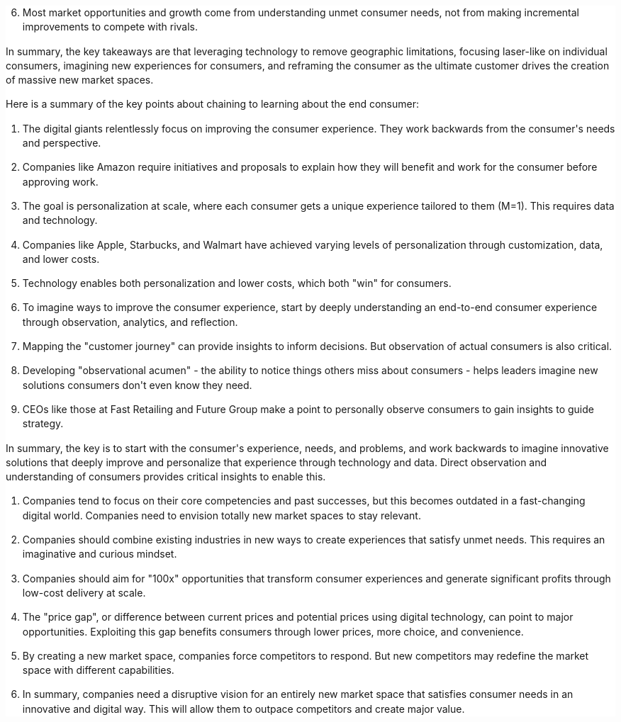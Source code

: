 6. Most market opportunities and growth come from understanding unmet consumer needs, not from making incremental improvements to compete with rivals.

In summary, the key takeaways are that leveraging technology to remove geographic limitations, focusing laser-like on individual consumers, imagining new experiences for consumers, and reframing the consumer as the ultimate customer drives the creation of massive new market spaces.

 Here is a summary of the key points about chaining to learning about the end consumer:

1. The digital giants relentlessly focus on improving the consumer experience. They work backwards from the consumer's needs and perspective.

2. Companies like Amazon require initiatives and proposals to explain how they will benefit and work for the consumer before approving work. 

3. The goal is personalization at scale, where each consumer gets a unique experience tailored to them (M=1). This requires data and technology.

4. Companies like Apple, Starbucks, and Walmart have achieved varying levels of personalization through customization, data, and lower costs. 

5. Technology enables both personalization and lower costs, which both "win" for consumers.

6. To imagine ways to improve the consumer experience, start by deeply understanding an end-to-end consumer experience through observation, analytics, and reflection. 

7. Mapping the "customer journey" can provide insights to inform decisions. But observation of actual consumers is also critical.

8. Developing "observational acumen" - the ability to notice things others miss about consumers - helps leaders imagine new solutions consumers don't even know they need.

9. CEOs like those at Fast Retailing and Future Group make a point to personally observe consumers to gain insights to guide strategy.

In summary, the key is to start with the consumer's experience, needs, and problems, and work backwards to imagine innovative solutions that deeply improve and personalize that experience through technology and data. Direct observation and understanding of consumers provides critical insights to enable this.

 

1. Companies tend to focus on their core competencies and past successes, but this becomes outdated in a fast-changing digital world. Companies need to envision totally new market spaces to stay relevant.

2. Companies should combine existing industries in new ways to create experiences that satisfy unmet needs. This requires an imaginative and curious mindset. 

3. Companies should aim for "100x" opportunities that transform consumer experiences and generate significant profits through low-cost delivery at scale.

4. The "price gap", or difference between current prices and potential prices using digital technology, can point to major opportunities. Exploiting this gap benefits consumers through lower prices, more choice, and convenience.

5. By creating a new market space, companies force competitors to respond. But new competitors may redefine the market space with different capabilities.

6. In summary, companies need a disruptive vision for an entirely new market space that satisfies consumer needs in an innovative and digital way. This will allow them to outpace competitors and create major value.
